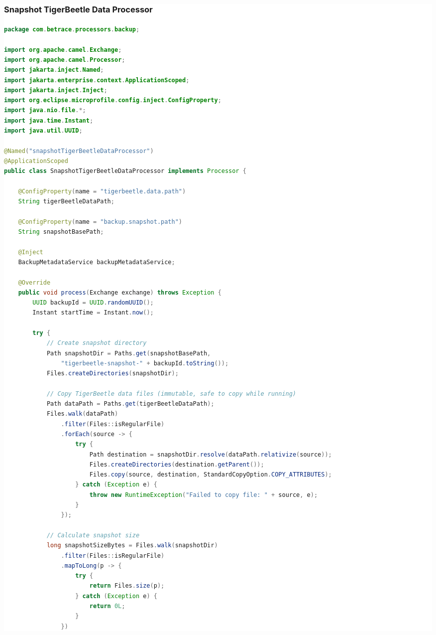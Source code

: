 ### Snapshot TigerBeetle Data Processor

```java
package com.betrace.processors.backup;

import org.apache.camel.Exchange;
import org.apache.camel.Processor;
import jakarta.inject.Named;
import jakarta.enterprise.context.ApplicationScoped;
import jakarta.inject.Inject;
import org.eclipse.microprofile.config.inject.ConfigProperty;
import java.nio.file.*;
import java.time.Instant;
import java.util.UUID;

@Named("snapshotTigerBeetleDataProcessor")
@ApplicationScoped
public class SnapshotTigerBeetleDataProcessor implements Processor {

    @ConfigProperty(name = "tigerbeetle.data.path")
    String tigerBeetleDataPath;

    @ConfigProperty(name = "backup.snapshot.path")
    String snapshotBasePath;

    @Inject
    BackupMetadataService backupMetadataService;

    @Override
    public void process(Exchange exchange) throws Exception {
        UUID backupId = UUID.randomUUID();
        Instant startTime = Instant.now();

        try {
            // Create snapshot directory
            Path snapshotDir = Paths.get(snapshotBasePath,
                "tigerbeetle-snapshot-" + backupId.toString());
            Files.createDirectories(snapshotDir);

            // Copy TigerBeetle data files (immutable, safe to copy while running)
            Path dataPath = Paths.get(tigerBeetleDataPath);
            Files.walk(dataPath)
                .filter(Files::isRegularFile)
                .forEach(source -> {
                    try {
                        Path destination = snapshotDir.resolve(dataPath.relativize(source));
                        Files.createDirectories(destination.getParent());
                        Files.copy(source, destination, StandardCopyOption.COPY_ATTRIBUTES);
                    } catch (Exception e) {
                        throw new RuntimeException("Failed to copy file: " + source, e);
                    }
                });

            // Calculate snapshot size
            long snapshotSizeBytes = Files.walk(snapshotDir)
                .filter(Files::isRegularFile)
                .mapToLong(p -> {
                    try {
                        return Files.size(p);
                    } catch (Exception e) {
                        return 0L;
                    }
                })
```